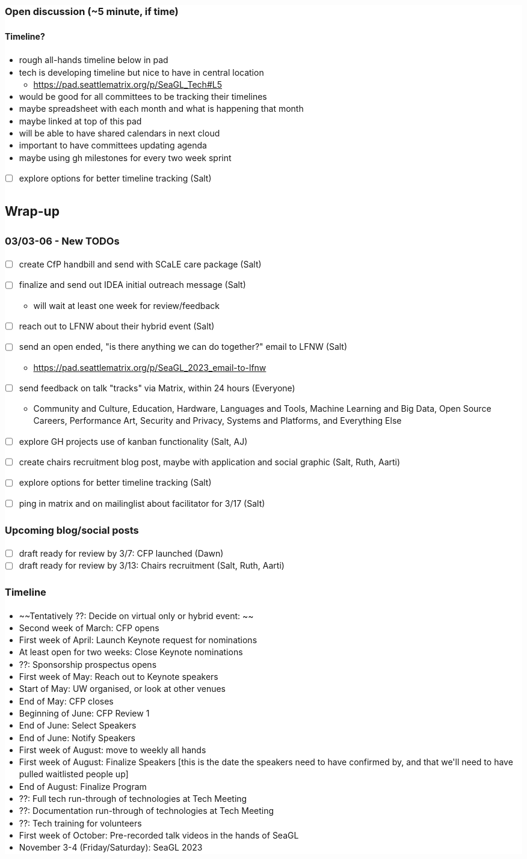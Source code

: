 
### Open discussion (~5 minute, if time)
#### Timeline?
- rough all-hands timeline below in pad
- tech is developing timeline but nice to have in central location
  - https://pad.seattlematrix.org/p/SeaGL_Tech#L5
- would be good for all committees to be tracking their timelines
- maybe spreadsheet with each month and what is happening that month
- maybe linked at top of this pad
- will be able to have shared calendars in next cloud
- important to have committees updating agenda
- maybe using gh milestones for every two week sprint
- [ ] explore options for better timeline tracking (Salt)


## Wrap-up
### 03/03-06 - New TODOs
- [ ] create CfP handbill and send with SCaLE care package (Salt)
- [ ] finalize and send out IDEA initial outreach message (Salt)
  - will wait at least one week for review/feedback
- [ ] reach out to LFNW about their hybrid event (Salt)
- [ ] send an open ended, "is there anything we can do together?" email to LFNW (Salt)
  - https://pad.seattlematrix.org/p/SeaGL_2023_email-to-lfnw
- [ ] send feedback on talk "tracks" via Matrix, within 24 hours (Everyone)
  - Community and Culture, Education, Hardware, Languages and Tools, Machine Learning and Big Data, Open Source Careers, Performance Art, Security and Privacy, Systems and Platforms, and Everything Else
- [ ] explore GH projects use of kanban functionality (Salt, AJ)
- [ ] create chairs recruitment blog post, maybe with application and social graphic (Salt, Ruth, Aarti)
- [ ] explore options for better timeline tracking (Salt)
- [ ] ping in matrix and on mailinglist about facilitator for 3/17 (Salt)


### Upcoming blog/social posts

- [ ] draft ready for review by 3/7: CFP launched (Dawn)
- [ ] draft ready for review by 3/13: Chairs recruitment (Salt, Ruth, Aarti)

### Timeline
- ~~Tentatively ??: Decide on virtual only or hybrid event: ~~
- Second week of March: CFP opens
- First week of April: Launch Keynote request for nominations
- At least open for two weeks: Close Keynote nominations
- ??: Sponsorship prospectus opens
- First week of May: Reach out to Keynote speakers
- Start of May: UW organised, or look at other venues
- End of May: CFP closes
- Beginning of June: CFP Review 1
- End of June: Select Speakers
- End of June: Notify Speakers
- First week of August: move to weekly all hands
- First week of August: Finalize Speakers [this is the date the speakers need to have confirmed by, and that we'll need to have pulled waitlisted people up]
- End of August: Finalize Program
- ??: Full tech run-through of technologies at Tech Meeting
- ??: Documentation run-through of technologies at Tech Meeting
- ??: Tech training for volunteers
- First week of October: Pre-recorded talk videos in the hands of SeaGL
- November 3-4 (Friday/Saturday): SeaGL 2023
